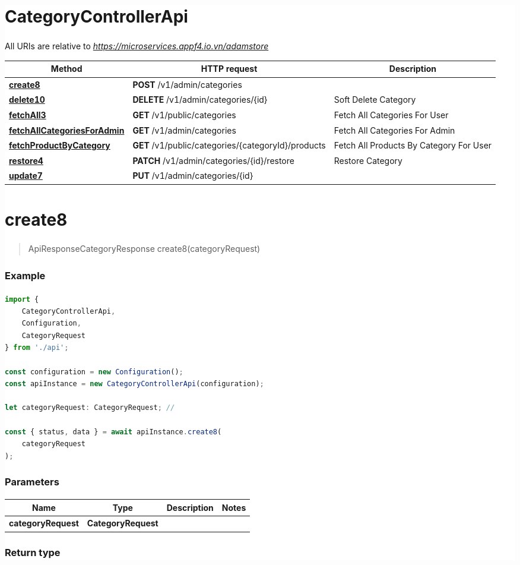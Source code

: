 # CategoryControllerApi

All URIs are relative to *https://microservices.appf4.io.vn/adamstore*

|Method | HTTP request | Description|
|------------- | ------------- | -------------|
|[**create8**](#create8) | **POST** /v1/admin/categories | |
|[**delete10**](#delete10) | **DELETE** /v1/admin/categories/{id} | Soft Delete Category|
|[**fetchAll3**](#fetchall3) | **GET** /v1/public/categories | Fetch All Categories For User|
|[**fetchAllCategoriesForAdmin**](#fetchallcategoriesforadmin) | **GET** /v1/admin/categories | Fetch All Categories For Admin|
|[**fetchProductByCategory**](#fetchproductbycategory) | **GET** /v1/public/categories/{categoryId}/products | Fetch All Products By Category For User|
|[**restore4**](#restore4) | **PATCH** /v1/admin/categories/{id}/restore | Restore Category|
|[**update7**](#update7) | **PUT** /v1/admin/categories/{id} | |

# **create8**
> ApiResponseCategoryResponse create8(categoryRequest)


### Example

```typescript
import {
    CategoryControllerApi,
    Configuration,
    CategoryRequest
} from './api';

const configuration = new Configuration();
const apiInstance = new CategoryControllerApi(configuration);

let categoryRequest: CategoryRequest; //

const { status, data } = await apiInstance.create8(
    categoryRequest
);
```

### Parameters

|Name | Type | Description  | Notes|
|------------- | ------------- | ------------- | -------------|
| **categoryRequest** | **CategoryRequest**|  | |


### Return type
